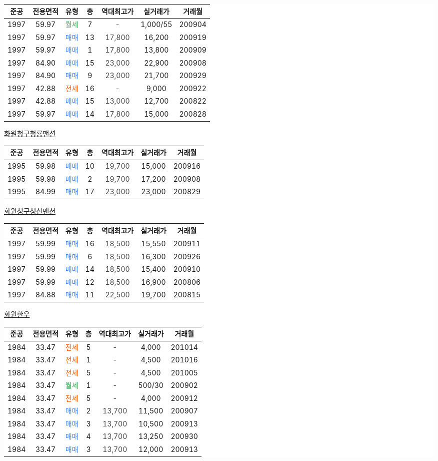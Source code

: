 |준공|전용면적|유형|층|역대최고가|실거래가|거래월|
|:---:|:---:|:---:|:---:|:---:|:---:|:---:|
|1997|59.97|<span style="color:#34a853">월세</span>|7|<span style="color:#444444">-</span>|1,000/55|200904|
|1997|59.97|<span style="color:#4285f3">매매</span>|13|<span style="color:#444444">17,800</span>|16,200|200919|
|1997|59.97|<span style="color:#4285f3">매매</span>|1|<span style="color:#444444">17,800</span>|13,800|200909|
|1997|84.90|<span style="color:#4285f3">매매</span>|15|<span style="color:#444444">23,000</span>|22,900|200908|
|1997|84.90|<span style="color:#4285f3">매매</span>|9|<span style="color:#444444">23,000</span>|21,700|200929|
|1997|42.88|<span style="color:#ff5a00">전세</span>|16|<span style="color:#444444">-</span>|9,000|200922|
|1997|42.88|<span style="color:#4285f3">매매</span>|15|<span style="color:#444444">13,000</span>|12,700|200822|
|1997|59.97|<span style="color:#4285f3">매매</span>|14|<span style="color:#444444">17,800</span>|15,000|200828|

[화원청구청룡맨션](https://search.naver.com/search.naver?query=%EB%8C%80%EA%B5%AC%EA%B4%91%EC%97%AD%EC%8B%9C+%EB%8B%AC%EC%84%B1%EA%B5%B0+%ED%99%94%EC%9B%90%EC%9D%8D+%EA%B5%AC%EB%9D%BC%EB%A6%AC+%ED%99%94%EC%9B%90%EC%B2%AD%EA%B5%AC%EC%B2%AD%EB%A3%A1%EB%A7%A8%EC%85%98)

|준공|전용면적|유형|층|역대최고가|실거래가|거래월|
|:---:|:---:|:---:|:---:|:---:|:---:|:---:|
|1995|59.98|<span style="color:#4285f3">매매</span>|10|<span style="color:#444444">19,700</span>|15,000|200916|
|1995|59.98|<span style="color:#4285f3">매매</span>|2|<span style="color:#444444">19,700</span>|17,200|200908|
|1995|84.99|<span style="color:#4285f3">매매</span>|17|<span style="color:#444444">23,000</span>|23,000|200829|

[화원청구청산맨션](https://search.naver.com/search.naver?query=%EB%8C%80%EA%B5%AC%EA%B4%91%EC%97%AD%EC%8B%9C+%EB%8B%AC%EC%84%B1%EA%B5%B0+%ED%99%94%EC%9B%90%EC%9D%8D+%EA%B5%AC%EB%9D%BC%EB%A6%AC+%ED%99%94%EC%9B%90%EC%B2%AD%EA%B5%AC%EC%B2%AD%EC%82%B0%EB%A7%A8%EC%85%98)

|준공|전용면적|유형|층|역대최고가|실거래가|거래월|
|:---:|:---:|:---:|:---:|:---:|:---:|:---:|
|1997|59.99|<span style="color:#4285f3">매매</span>|16|<span style="color:#444444">18,500</span>|15,550|200911|
|1997|59.99|<span style="color:#4285f3">매매</span>|6|<span style="color:#444444">18,500</span>|16,300|200926|
|1997|59.99|<span style="color:#4285f3">매매</span>|14|<span style="color:#444444">18,500</span>|15,400|200910|
|1997|59.99|<span style="color:#4285f3">매매</span>|12|<span style="color:#444444">18,500</span>|16,900|200806|
|1997|84.88|<span style="color:#4285f3">매매</span>|11|<span style="color:#444444">22,500</span>|19,700|200815|

[화원한우](https://search.naver.com/search.naver?query=%EB%8C%80%EA%B5%AC%EA%B4%91%EC%97%AD%EC%8B%9C+%EB%8B%AC%EC%84%B1%EA%B5%B0+%ED%99%94%EC%9B%90%EC%9D%8D+%EA%B5%AC%EB%9D%BC%EB%A6%AC+%ED%99%94%EC%9B%90%ED%95%9C%EC%9A%B0)

|준공|전용면적|유형|층|역대최고가|실거래가|거래월|
|:---:|:---:|:---:|:---:|:---:|:---:|:---:|
|1984|33.47|<span style="color:#ff5a00">전세</span>|5|<span style="color:#444444">-</span>|4,000|201014|
|1984|33.47|<span style="color:#ff5a00">전세</span>|1|<span style="color:#444444">-</span>|4,500|201016|
|1984|33.47|<span style="color:#ff5a00">전세</span>|5|<span style="color:#444444">-</span>|4,500|201005|
|1984|33.47|<span style="color:#34a853">월세</span>|1|<span style="color:#444444">-</span>|500/30|200902|
|1984|33.47|<span style="color:#ff5a00">전세</span>|5|<span style="color:#444444">-</span>|4,000|200912|
|1984|33.47|<span style="color:#4285f3">매매</span>|2|<span style="color:#444444">13,700</span>|11,500|200907|
|1984|33.47|<span style="color:#4285f3">매매</span>|3|<span style="color:#444444">13,700</span>|10,500|200913|
|1984|33.47|<span style="color:#4285f3">매매</span>|4|<span style="color:#444444">13,700</span>|13,250|200930|
|1984|33.47|<span style="color:#4285f3">매매</span>|3|<span style="color:#444444">13,700</span>|12,000|200913|